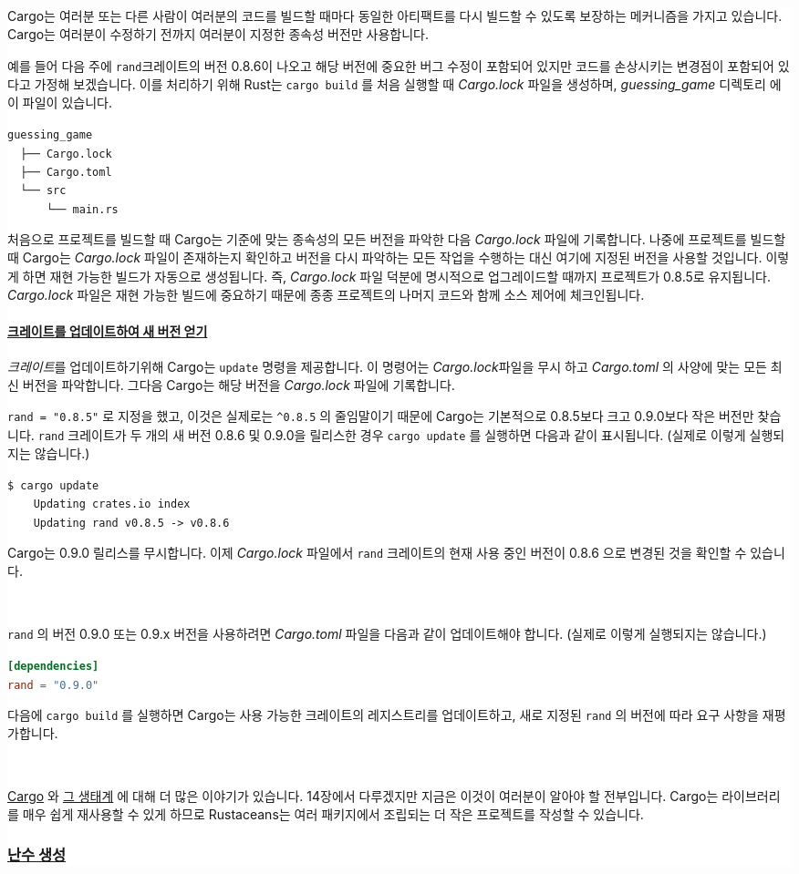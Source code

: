 Cargo는 여러분 또는 다른 사람이 여러분의 코드를 빌드할 때마다 동일한 아티팩트를 다시 빌드할 수 있도록 보장하는 메커니즘을 가지고 있습니다. Cargo는 여러분이 수정하기 전까지 여러분이 지정한 종속성 버전만 사용합니다. 

예를 들어 다음 주에 `rand`크레이트의 버전 0.8.6이 나오고 해당 버전에 중요한 버그 수정이 포함되어 있지만 코드를 손상시키는 변경점이 포함되어 있다고 가정해 보겠습니다. 이를 처리하기 위해 Rust는 `cargo build` 를 처음 실행할 때 *Cargo.lock* 파일을 생성하며, *guessing_game* 디렉토리 에 이 파일이 있습니다.

```
guessing_game
  ├── Cargo.lock
  ├── Cargo.toml
  └── src
      └── main.rs
```

처음으로 프로젝트를 빌드할 때 Cargo는 기준에 맞는 종속성의 모든 버전을 파악한 다음 *Cargo.lock* 파일에 기록합니다. 나중에 프로젝트를 빌드할 때 Cargo는 *Cargo.lock* 파일이 존재하는지 확인하고 버전을 다시 파악하는 모든 작업을 수행하는 대신 여기에 지정된 버전을 사용할 것입니다. 이렇게 하면 재현 가능한 빌드가 자동으로 생성됩니다. 즉, *Cargo.lock* 파일 덕분에 명시적으로 업그레이드할 때까지 프로젝트가 0.8.5로 유지됩니다. *Cargo.lock* 파일은 재현 가능한 빌드에 중요하기 때문에 종종 프로젝트의 나머지 코드와 함께 소스 제어에 체크인됩니다.

#### [크레이트를 업데이트하여 새 버전 얻기](https://doc.rust-lang.org/book/ch02-00-guessing-game-tutorial.html#updating-a-crate-to-get-a-new-version)

*크레이트*를 업데이트하기위해 Cargo는  `update` 명령을 제공합니다. 이 명령어는 *Cargo.lock*파일을 무시 하고 *Cargo.toml* 의 사양에 맞는 모든 최신 버전을 파악합니다. 그다음 Cargo는 해당 버전을 *Cargo.lock* 파일에 기록합니다. 

`rand = "0.8.5"` 로 지정을 했고, 이것은 실제로는 `^0.8.5` 의 줄임말이기 때문에 Cargo는 기본적으로 0.8.5보다 크고 0.9.0보다 작은 버전만 찾습니다. `rand` 크레이트가 두 개의 새 버전 0.8.6 및 0.9.0을 릴리스한 경우 `cargo update` 를 실행하면 다음과 같이 표시됩니다. (실제로 이렇게 실행되지는 않습니다.)

```
$ cargo update
    Updating crates.io index
    Updating rand v0.8.5 -> v0.8.6
```

Cargo는 0.9.0 릴리스를 무시합니다. 이제 *Cargo.lock* 파일에서 `rand` 크레이트의 현재 사용 중인 버전이 0.8.6 으로 변경된 것을 확인할 수 있습니다.

<br>

 `rand` 의 버전 0.9.0 또는 0.9.x 버전을 사용하려면 *Cargo.toml* 파일을 다음과 같이 업데이트해야 합니다. (실제로 이렇게 실행되지는 않습니다.)

```toml
[dependencies]
rand = "0.9.0"
```

다음에 `cargo build` 를 실행하면 Cargo는 사용 가능한 크레이트의 레지스트리를 업데이트하고, 새로 지정된  `rand` 의 버전에 따라 요구 사항을 재평가합니다.

<br>

[Cargo](http://doc.crates.io/) 와 [그 생태계](http://doc.crates.io/crates-io.html) 에 대해 더 많은 이야기가 있습니다. 14장에서 다루겠지만 지금은 이것이 여러분이 알아야 할 전부입니다. Cargo는 라이브러리를 매우 쉽게 재사용할 수 있게 하므로 Rustaceans는 여러 패키지에서 조립되는 더 작은 프로젝트를 작성할 수 있습니다.



### [난수 생성](https://doc.rust-lang.org/book/ch02-00-guessing-game-tutorial.html#generating-a-random-number)
